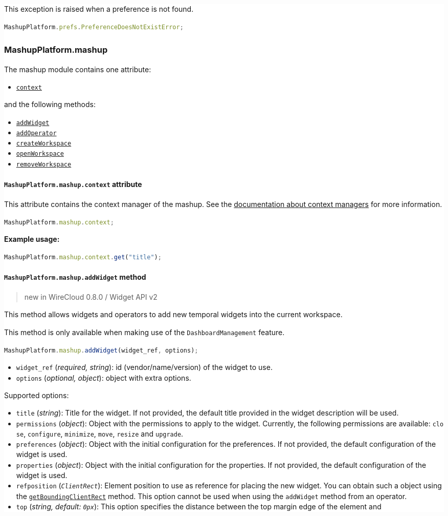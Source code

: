 This exception is raised when a preference is not found.

```javascript
MashupPlatform.prefs.PreferenceDoesNotExistError;
```

### MashupPlatform.mashup

The mashup module contains one attribute:

-   [`context`](#mashupplatformmashupcontext-attribute)

and the following methods:

-   [`addWidget`](#mashupplatformmashupaddwidget-method)
-   [`addOperator`](#mashupplatformmashupaddoperator-method)
-   [`createWorkspace`](#mashupplatformmashupcreateworkspace-method)
-   [`openWorkspace`](#mashupplatformmashupopenworkspace-method)
-   [`removeWorkspace`](#mashupplatformmashupremoveworkspace-method)

#### `MashupPlatform.mashup.context` attribute

This attribute contains the context manager of the mashup. See the
[documentation about context managers](#context-managers) for more information.

```javascript
MashupPlatform.mashup.context;
```

**Example usage:**

```javascript
MashupPlatform.mashup.context.get("title");
```

#### `MashupPlatform.mashup.addWidget` method

> new in WireCloud 0.8.0 / Widget API v2

This method allows widgets and operators to add new temporal widgets into the current workspace.

This method is only available when making use of the `DashboardManagement` feature.

```javascript
MashupPlatform.mashup.addWidget(widget_ref, options);
```

-   `widget_ref` (_required, string_): id (vendor/name/version) of the widget to use.
-   `options` (_optional, object_): object with extra options.

Supported options:

-   `title` (_string_): Title for the widget. If not provided, the default title provided in the widget description will
    be used.
-   `permissions` (_object_): Object with the permissions to apply to the widget. Currently, the following permissions
    are available: `close`, `configure`, `minimize`, `move`, `resize` and `upgrade`.
-   `preferences` (_object_): Object with the initial configuration for the preferences. If not provided, the default
    configuration of the widget is used.
-   `properties` (_object_): Object with the initial configuration for the properties. If not provided, the default
    configuration of the widget is used.
-   `refposition` (_`ClientRect`_): Element position to use as reference for placing the new widget. You can obtain such
    a object using the [`getBoundingClientRect`][getboundingclientrect] method. This option cannot be used when using
    the `addWidget` method from an operator.
-   `top` (_string, default: `0px`_): This option specifies the distance between the top margin edge of the element and

[getboundingclientrect]: https://developer.mozilla.org/en-US/docs/Web/API/Element/getBoundingClientRect